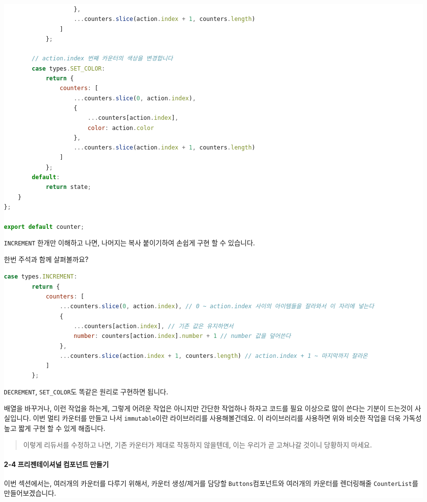 ```javascript
                    },
                    ...counters.slice(action.index + 1, counters.length)
                ]
            };

        // action.index 번째 카운터의 색상을 변경합니다
        case types.SET_COLOR:
            return {
                counters: [
                    ...counters.slice(0, action.index),
                    {
                        ...counters[action.index],
                        color: action.color
                    },
                    ...counters.slice(action.index + 1, counters.length)
                ]
            };
        default:
            return state;
    }
};

export default counter;
```

`INCREMENT` 한개만 이해하고 나면, 나머지는 복사 붙이기하여 손쉽게 구현 할 수 있습니다.

한번 주석과 함께 살펴볼까요?

```javascript
case types.INCREMENT:
        return {
            counters: [
                ...counters.slice(0, action.index), // 0 ~ action.index 사이의 아이템들을 잘라와서 이 자리에 넣는다
                {
                    ...counters[action.index], // 기존 값은 유지하면서
                    number: counters[action.index].number + 1 // number 값을 덮어쓴다
                },
                ...counters.slice(action.index + 1, counters.length) // action.index + 1 ~ 마지막까지 잘라온
            ]
        };
```
`DECREMENT`, `SET_COLOR`도 똑같은 원리로 구현하면 됩니다.

배열을 바꾸거나, 이런 작업을 하는게, 그렇게 어려운 작업은 아니지만 간단한 작업하나 하자고 코드를 필요 이상으로 많이 쓴다는 기분이 드는것이 사실입니다. 이번 멀티 카운터를 만들고 나서 `immutable`이란 라이브러리를 사용해볼건데요. 이 라이브러리를 사용하면 위와 비슷한 작업을 더욱 가독성 높고 짧게 구현 할 수 있게 해줍니다.

>이렇게 리듀서를 수정하고 나면, 기존 카운터가 제대로 작동하지 않을텐데, 이는 우리가 곧 고쳐나갈 것이니 당황하지 마세요.

#### 2-4 프리젠테이셔널 컴포넌트 만들기

이번 섹션에서는, 여러개의 카운터를 다루기 위해서, 카운터 생성/제거를 담당할 `Buttons`컴포넌트와 여러개의 카운터를 렌더링해줄 `CounterList`를 만들어보겠습니다.
